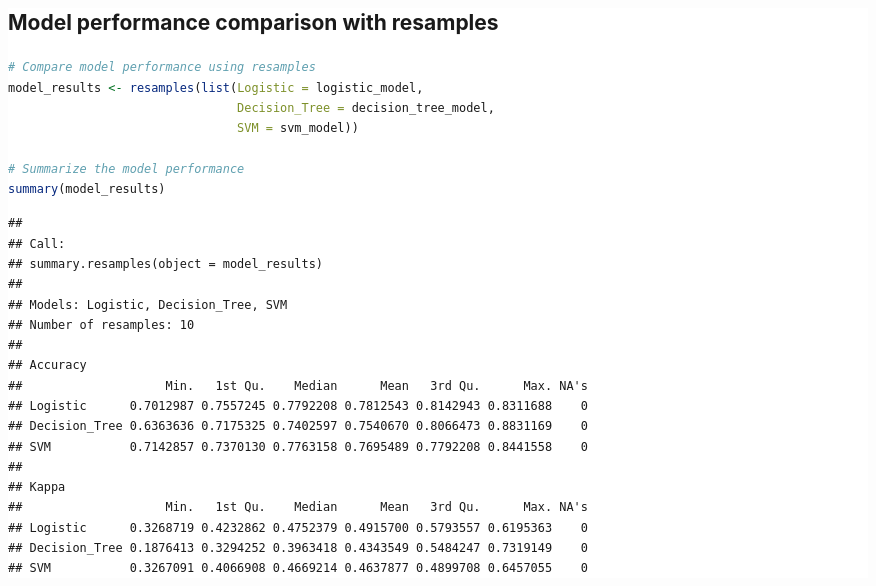 
## Model performance comparison with resamples

``` r
# Compare model performance using resamples
model_results <- resamples(list(Logistic = logistic_model,
                                Decision_Tree = decision_tree_model,
                                SVM = svm_model))

# Summarize the model performance
summary(model_results)
```

    ## 
    ## Call:
    ## summary.resamples(object = model_results)
    ## 
    ## Models: Logistic, Decision_Tree, SVM 
    ## Number of resamples: 10 
    ## 
    ## Accuracy 
    ##                    Min.   1st Qu.    Median      Mean   3rd Qu.      Max. NA's
    ## Logistic      0.7012987 0.7557245 0.7792208 0.7812543 0.8142943 0.8311688    0
    ## Decision_Tree 0.6363636 0.7175325 0.7402597 0.7540670 0.8066473 0.8831169    0
    ## SVM           0.7142857 0.7370130 0.7763158 0.7695489 0.7792208 0.8441558    0
    ## 
    ## Kappa 
    ##                    Min.   1st Qu.    Median      Mean   3rd Qu.      Max. NA's
    ## Logistic      0.3268719 0.4232862 0.4752379 0.4915700 0.5793557 0.6195363    0
    ## Decision_Tree 0.1876413 0.3294252 0.3963418 0.4343549 0.5484247 0.7319149    0
    ## SVM           0.3267091 0.4066908 0.4669214 0.4637877 0.4899708 0.6457055    0
